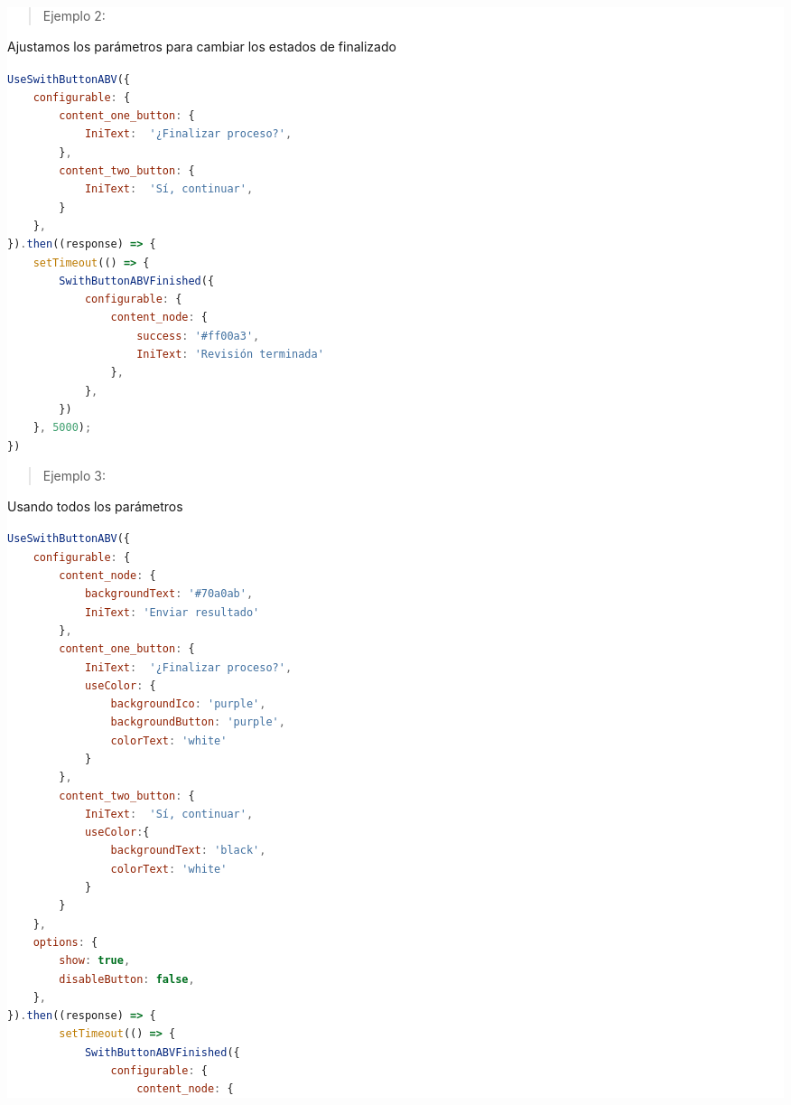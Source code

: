 ``` javascript
```

> Ejemplo 2:

Ajustamos los parámetros para cambiar los estados de finalizado

``` javascript
UseSwithButtonABV({
    configurable: {
        content_one_button: {
            IniText:  '¿Finalizar proceso?',
        },
        content_two_button: {
            IniText:  'Sí, continuar',
        }
    },
}).then((response) => {
    setTimeout(() => {
        SwithButtonABVFinished({
            configurable: {
                content_node: {
                    success: '#ff00a3',
                    IniText: 'Revisión terminada'
                },
            },
        })
    }, 5000); 
})
```

> Ejemplo 3:

Usando todos los parámetros

``` javascript
UseSwithButtonABV({
    configurable: {
        content_node: {
            backgroundText: '#70a0ab',
            IniText: 'Enviar resultado'
        },
        content_one_button: {
            IniText:  '¿Finalizar proceso?',
            useColor: {
                backgroundIco: 'purple',
                backgroundButton: 'purple',
                colorText: 'white'
            }
        },
        content_two_button: {
            IniText:  'Sí, continuar',
            useColor:{
                backgroundText: 'black',
                colorText: 'white'
            }
        }
    },
    options: {
        show: true,
        disableButton: false,
    },
}).then((response) => {
        setTimeout(() => {
            SwithButtonABVFinished({
                configurable: {
                    content_node: {
```